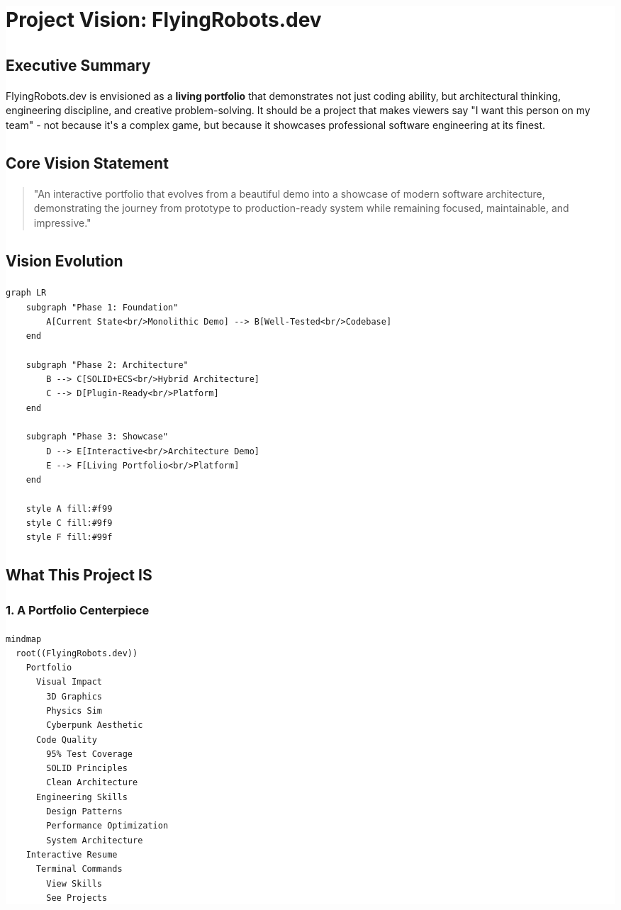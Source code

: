 # Project Vision: FlyingRobots.dev

## Executive Summary

FlyingRobots.dev is envisioned as a **living portfolio** that demonstrates not just coding ability, but architectural thinking, engineering discipline, and creative problem-solving. It should be a project that makes viewers say "I want this person on my team" - not because it's a complex game, but because it showcases professional software engineering at its finest.

## Core Vision Statement

> "An interactive portfolio that evolves from a beautiful demo into a showcase of modern software architecture, demonstrating the journey from prototype to production-ready system while remaining focused, maintainable, and impressive."

## Vision Evolution

```mermaid
graph LR
    subgraph "Phase 1: Foundation"
        A[Current State<br/>Monolithic Demo] --> B[Well-Tested<br/>Codebase]
    end
    
    subgraph "Phase 2: Architecture"
        B --> C[SOLID+ECS<br/>Hybrid Architecture]
        C --> D[Plugin-Ready<br/>Platform]
    end
    
    subgraph "Phase 3: Showcase"
        D --> E[Interactive<br/>Architecture Demo]
        E --> F[Living Portfolio<br/>Platform]
    end
    
    style A fill:#f99
    style C fill:#9f9
    style F fill:#99f
```

## What This Project IS

### 1. **A Portfolio Centerpiece**
```mermaid
mindmap
  root((FlyingRobots.dev))
    Portfolio
      Visual Impact
        3D Graphics
        Physics Sim
        Cyberpunk Aesthetic
      Code Quality
        95% Test Coverage
        SOLID Principles
        Clean Architecture
      Engineering Skills
        Design Patterns
        Performance Optimization
        System Architecture
    Interactive Resume
      Terminal Commands
        View Skills
        See Projects
```